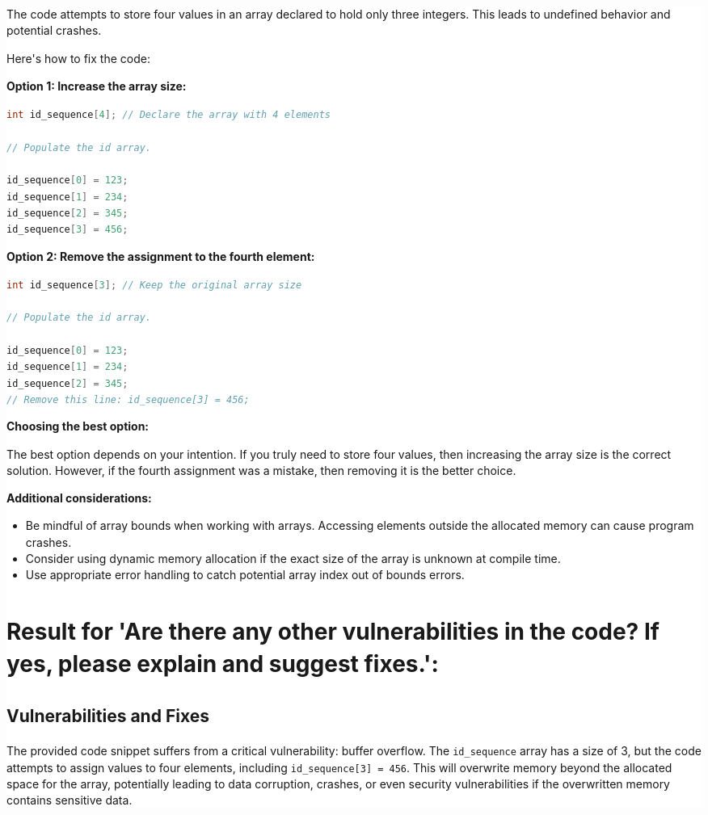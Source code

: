 The code attempts to store four values in an array declared to hold only three integers. This leads to undefined behavior and potential crashes. 

Here's how to fix the code:

**Option 1: Increase the array size:**

```c
int id_sequence[4]; // Declare the array with 4 elements

// Populate the id array.

id_sequence[0] = 123;
id_sequence[1] = 234;
id_sequence[2] = 345;
id_sequence[3] = 456;
```

**Option 2: Remove the assignment to the fourth element:**

```c
int id_sequence[3]; // Keep the original array size

// Populate the id array.

id_sequence[0] = 123;
id_sequence[1] = 234;
id_sequence[2] = 345;
// Remove this line: id_sequence[3] = 456;
```

**Choosing the best option:**

The best option depends on your intention. If you truly need to store four values, then increasing the array size is the correct solution. However, if the fourth assignment was a mistake, then removing it is the better choice. 

**Additional considerations:**

* Be mindful of array bounds when working with arrays. Accessing elements outside the allocated memory can cause program crashes.
* Consider using dynamic memory allocation if the exact size of the array is unknown at compile time. 
* Use appropriate error handling to catch potential array index out of bounds errors. 



 # Result for 'Are there any other vulnerabilities in the code? If yes, please explain and suggest fixes.':
## Vulnerabilities and Fixes

The provided code snippet suffers from a critical vulnerability: buffer overflow. The `id_sequence` array has a size of 3, but the code attempts to assign values to four elements, including `id_sequence[3] = 456`. This will overwrite memory beyond the allocated space for the array, potentially leading to data corruption, crashes, or even security vulnerabilities if the overwritten memory contains sensitive data.
